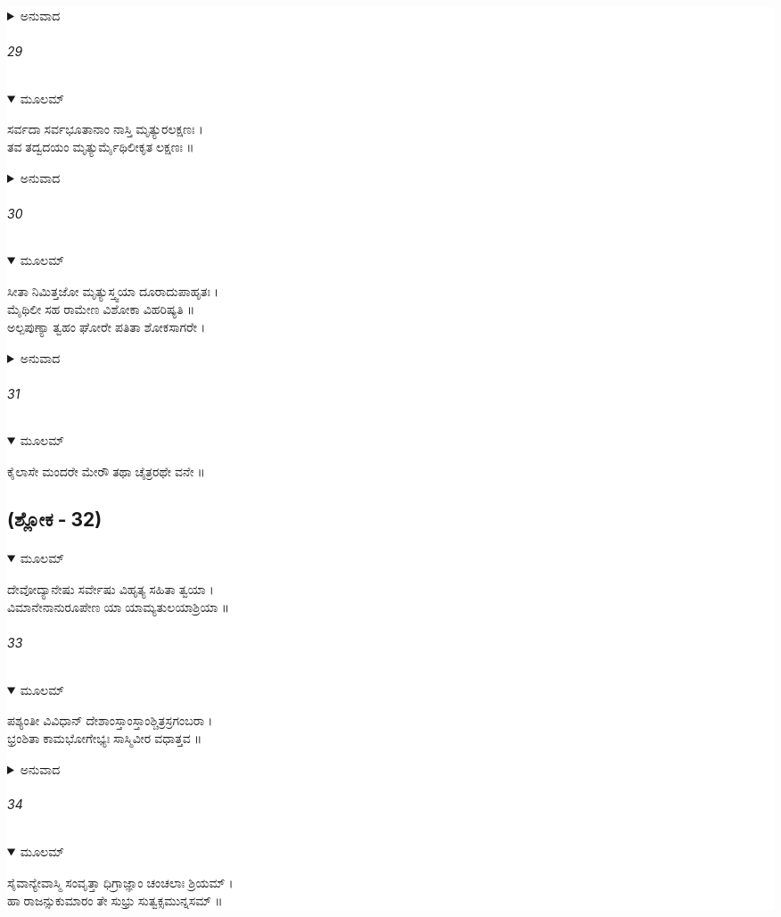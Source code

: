 <details><summary>ಅನುವಾದ</summary></details>

###### 29


<details open><summary>ಮೂಲಮ್</summary>

ಸರ್ವದಾ ಸರ್ವಭೂತಾನಾಂ ನಾಸ್ತಿ ಮೃತ್ಯುರಲಕ್ಷಣಃ ।  
ತವ ತದ್ವದಯಂ ಮೃತ್ಯುರ್ಮೈಥಿಲೀಕೃತ ಲಕ್ಷಣಃ ॥
</details>

<details><summary>ಅನುವಾದ</summary></details>

###### 30


<details open><summary>ಮೂಲಮ್</summary>

ಸೀತಾ ನಿಮಿತ್ತಜೋ ಮೃತ್ಯುಸ್ತ್ವಯಾ ದೂರಾದುಪಾಹೃತಃ ।  
ಮೈಥಿಲೀ ಸಹ ರಾಮೇಣ ವಿಶೋಕಾ ವಿಹರಿಷ್ಯತಿ ॥  
ಅಲ್ಪಪುಣ್ಯಾ ತ್ವಹಂ ಘೋರೇ ಪತಿತಾ ಶೋಕಸಾಗರೇ ।
</details>

<details><summary>ಅನುವಾದ</summary></details>

###### 31


<details open><summary>ಮೂಲಮ್</summary>

ಕೈಲಾಸೇ ಮಂದರೇ ಮೇರೌ ತಥಾ  ಚೈತ್ರರಥೇ ವನೇ ॥
</details>

## (ಶ್ಲೋಕ  - 32)


<details open><summary>ಮೂಲಮ್</summary>

ದೇವೋದ್ಯಾನೇಷು ಸರ್ವೇಷು ವಿಹೃತ್ಯ ಸಹಿತಾ ತ್ವಯಾ ।  
ವಿಮಾನೇನಾನುರೂಪೇಣ ಯಾ ಯಾಮ್ಯತುಲಯಾಶ್ರಿಯಾ ॥
</details>

###### 33


<details open><summary>ಮೂಲಮ್</summary>

ಪಶ್ಯಂತೀ ವಿವಿಧಾನ್ ದೇಶಾಂಸ್ತಾಂಸ್ತಾಂಶ್ಚಿತ್ರಸ್ರಗಂಬರಾ ।  
ಭ್ರಂಶಿತಾ ಕಾಮಭೋಗೇಭ್ಯಃ ಸಾಸ್ಮಿವೀರ ವಧಾತ್ತವ ॥
</details>

<details><summary>ಅನುವಾದ</summary></details>

###### 34


<details open><summary>ಮೂಲಮ್</summary>

ಸೈವಾನ್ಯೇವಾಸ್ಮಿ ಸಂವೃತ್ತಾ ಧಿಗ್ರಾಜ್ಞಾಂ ಚಂಚಲಾಃ ಶ್ರಿಯಮ್ ।  
ಹಾ ರಾಜನ್ಸುಕುಮಾರಂ ತೇ ಸುಭ್ರು ಸುತ್ವಕ್ಸಮುನ್ನಸಮ್ ॥
</details>
